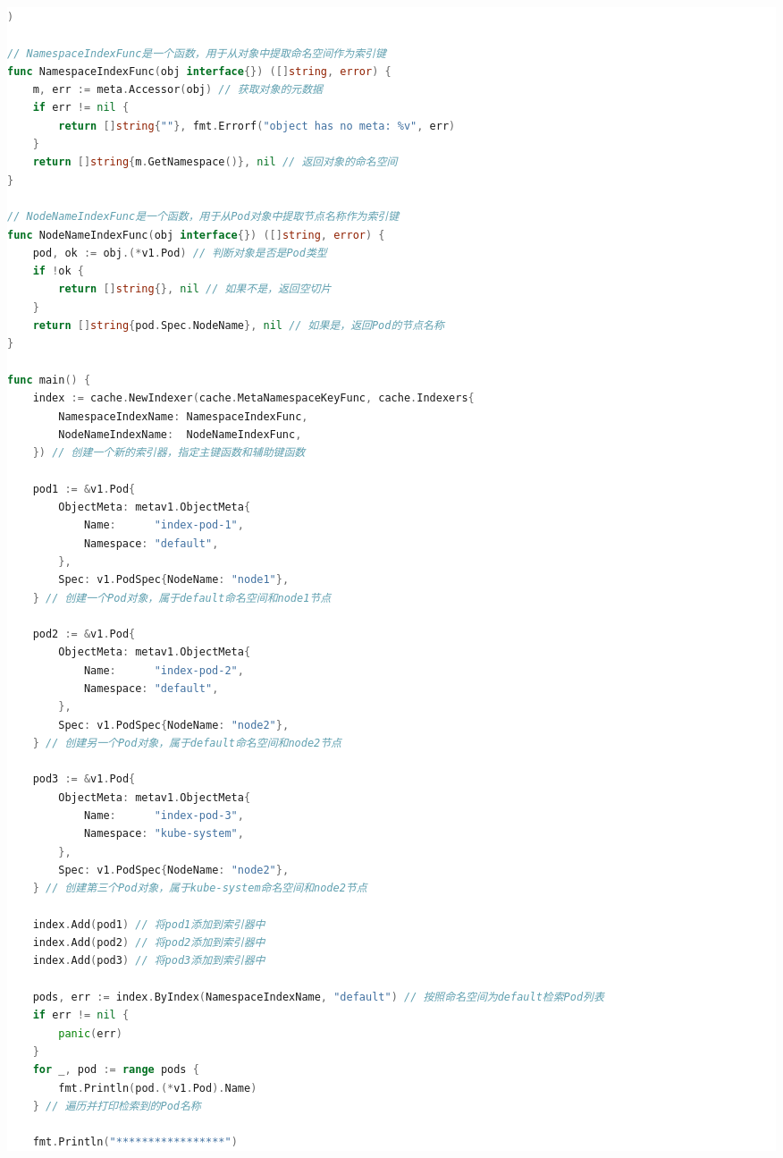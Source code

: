```go
)

// NamespaceIndexFunc是一个函数，用于从对象中提取命名空间作为索引键
func NamespaceIndexFunc(obj interface{}) ([]string, error) {
	m, err := meta.Accessor(obj) // 获取对象的元数据
	if err != nil {
		return []string{""}, fmt.Errorf("object has no meta: %v", err)
	}
	return []string{m.GetNamespace()}, nil // 返回对象的命名空间
}

// NodeNameIndexFunc是一个函数，用于从Pod对象中提取节点名称作为索引键
func NodeNameIndexFunc(obj interface{}) ([]string, error) {
	pod, ok := obj.(*v1.Pod) // 判断对象是否是Pod类型
	if !ok {
		return []string{}, nil // 如果不是，返回空切片
	}
	return []string{pod.Spec.NodeName}, nil // 如果是，返回Pod的节点名称
}

func main() {
	index := cache.NewIndexer(cache.MetaNamespaceKeyFunc, cache.Indexers{
		NamespaceIndexName: NamespaceIndexFunc,
		NodeNameIndexName:  NodeNameIndexFunc,
	}) // 创建一个新的索引器，指定主键函数和辅助键函数

	pod1 := &v1.Pod{
		ObjectMeta: metav1.ObjectMeta{
			Name:      "index-pod-1",
			Namespace: "default",
		},
		Spec: v1.PodSpec{NodeName: "node1"},
	} // 创建一个Pod对象，属于default命名空间和node1节点

	pod2 := &v1.Pod{
		ObjectMeta: metav1.ObjectMeta{
			Name:      "index-pod-2",
			Namespace: "default",
		},
		Spec: v1.PodSpec{NodeName: "node2"},
	} // 创建另一个Pod对象，属于default命名空间和node2节点

	pod3 := &v1.Pod{
		ObjectMeta: metav1.ObjectMeta{
			Name:      "index-pod-3",
			Namespace: "kube-system",
		},
		Spec: v1.PodSpec{NodeName: "node2"},
	} // 创建第三个Pod对象，属于kube-system命名空间和node2节点

	index.Add(pod1) // 将pod1添加到索引器中
	index.Add(pod2) // 将pod2添加到索引器中
	index.Add(pod3) // 将pod3添加到索引器中

	pods, err := index.ByIndex(NamespaceIndexName, "default") // 按照命名空间为default检索Pod列表
	if err != nil {
		panic(err)
	}
	for _, pod := range pods {
		fmt.Println(pod.(*v1.Pod).Name)
	} // 遍历并打印检索到的Pod名称

	fmt.Println("*****************")
```